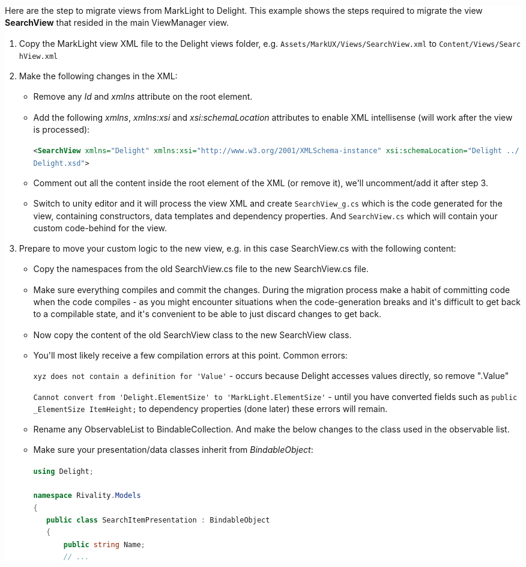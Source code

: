 Here are the step to migrate views from MarkLight to Delight. This example shows the steps required to migrate the view **SearchView** that resided in the main ViewManager view. 

1. Copy the MarkLight view XML file to the Delight views folder, e.g. `Assets/MarkUX/Views/SearchView.xml` to `Content/Views/SearchView.xml`

2. Make the following changes in the XML:

   - Remove any *Id* and *xmlns* attribute on the root element.

   - Add the following *xmlns*, *xmlns:xsi* and *xsi:schemaLocation* attributes to enable XML intellisense (will work after the view is processed): 

     ```xml
     <SearchView xmlns="Delight" xmlns:xsi="http://www.w3.org/2001/XMLSchema-instance" xsi:schemaLocation="Delight ../Delight.xsd">
     ```

   - Comment out all the content inside the root element of the XML (or remove it), we'll uncomment/add it after step 3.

   - Switch to unity editor and it will process the view XML and create `SearchView_g.cs` which is the code generated for the view, containing constructors, data templates and dependency properties. And `SearchView.cs` which will contain your custom code-behind for the view.

3. Prepare to move your custom logic to the new view, e.g. in this case SearchView.cs with the following content:

   - Copy the namespaces from the old SearchView.cs file to the new SearchView.cs file. 

   - Make sure everything compiles and commit the changes. During the migration process make a habit of committing code when the code compiles - as you might encounter situations when the code-generation breaks and it's difficult to get back to a compilable state, and it's convenient to be able to just discard changes to get back.

   - Now copy the content of the old SearchView class to the new SearchView class.

   - You'll most likely receive a few compilation errors at this point. Common errors:

     `xyz does not contain a definition for 'Value'`  - occurs because Delight accesses values directly, so remove ".Value"

     `Cannot convert from 'Delight.ElementSize' to 'MarkLight.ElementSize'` - until you have converted fields such as `public _ElementSize ItemHeight;` to dependency properties (done later) these errors will remain.

   - Rename any ObservableList to BindableCollection. And make the below changes to the class used in the observable list. 

   - Make sure your presentation/data classes inherit from *BindableObject*:

     ```c#
     using Delight;
     
     namespace Rivality.Models
     {
     	public class SearchItemPresentation : BindableObject
     	{
     		public string Name;
     		// ...
     ```
     
